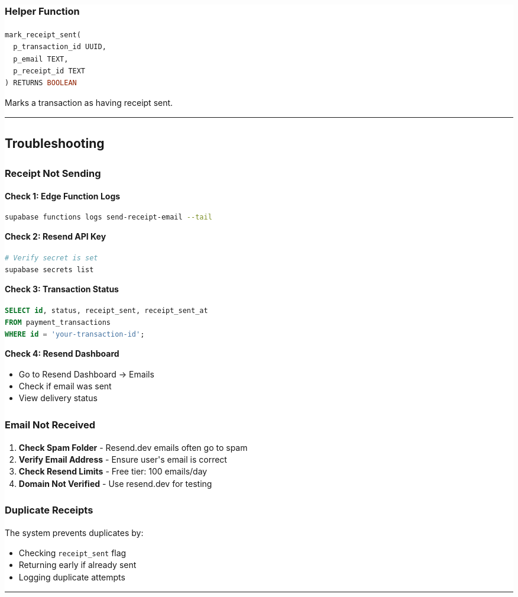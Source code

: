 ### Helper Function

```sql
mark_receipt_sent(
  p_transaction_id UUID,
  p_email TEXT,
  p_receipt_id TEXT
) RETURNS BOOLEAN
```

Marks a transaction as having receipt sent.

---

## Troubleshooting

### Receipt Not Sending

**Check 1: Edge Function Logs**
```bash
supabase functions logs send-receipt-email --tail
```

**Check 2: Resend API Key**
```bash
# Verify secret is set
supabase secrets list
```

**Check 3: Transaction Status**
```sql
SELECT id, status, receipt_sent, receipt_sent_at
FROM payment_transactions
WHERE id = 'your-transaction-id';
```

**Check 4: Resend Dashboard**
- Go to Resend Dashboard → Emails
- Check if email was sent
- View delivery status

### Email Not Received

1. **Check Spam Folder** - Resend.dev emails often go to spam
2. **Verify Email Address** - Ensure user's email is correct
3. **Check Resend Limits** - Free tier: 100 emails/day
4. **Domain Not Verified** - Use resend.dev for testing

### Duplicate Receipts

The system prevents duplicates by:
- Checking `receipt_sent` flag
- Returning early if already sent
- Logging duplicate attempts

---